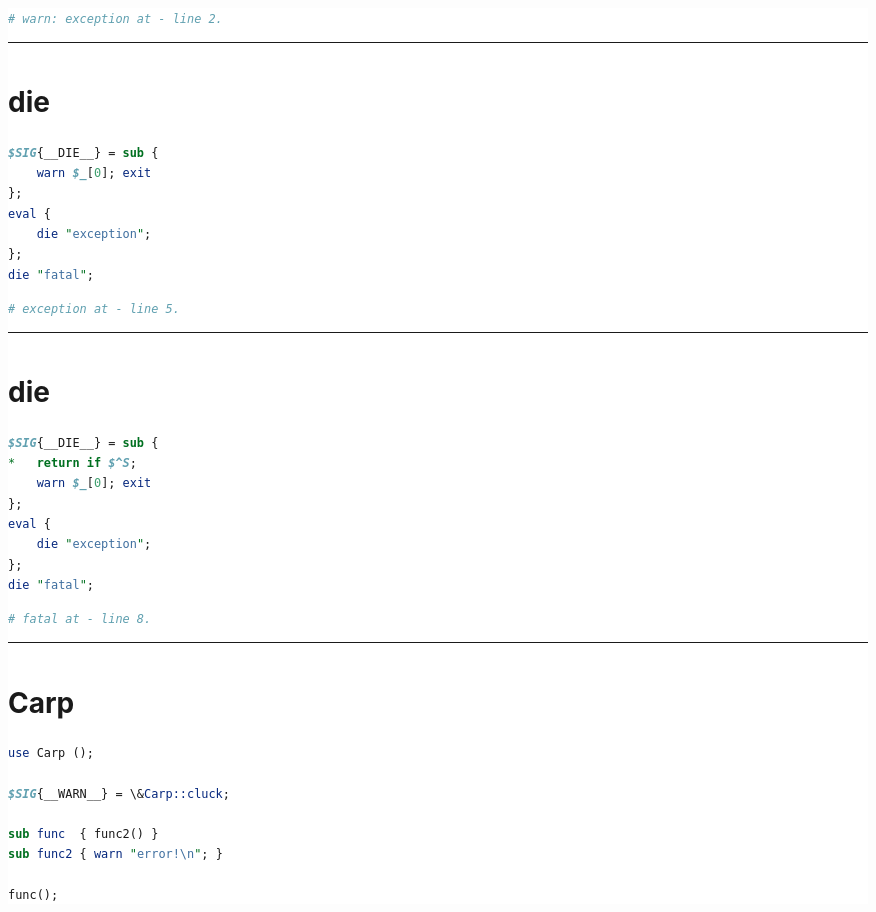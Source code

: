 ```perl
# warn: exception at - line 2.
```

---

# die

```perl
$SIG{__DIE__} = sub {
    warn $_[0]; exit
};
eval {
    die "exception";
};
die "fatal";
```

```perl
# exception at - line 5.
```

---

# die

```perl
$SIG{__DIE__} = sub {
*   return if $^S;
    warn $_[0]; exit
};
eval {
    die "exception";
};
die "fatal";
```

```perl
# fatal at - line 8.
```

---

# Carp

```perl
use Carp ();

$SIG{__WARN__} = \&Carp::cluck;

sub func  { func2() }
sub func2 { warn "error!\n"; }

func();
```

